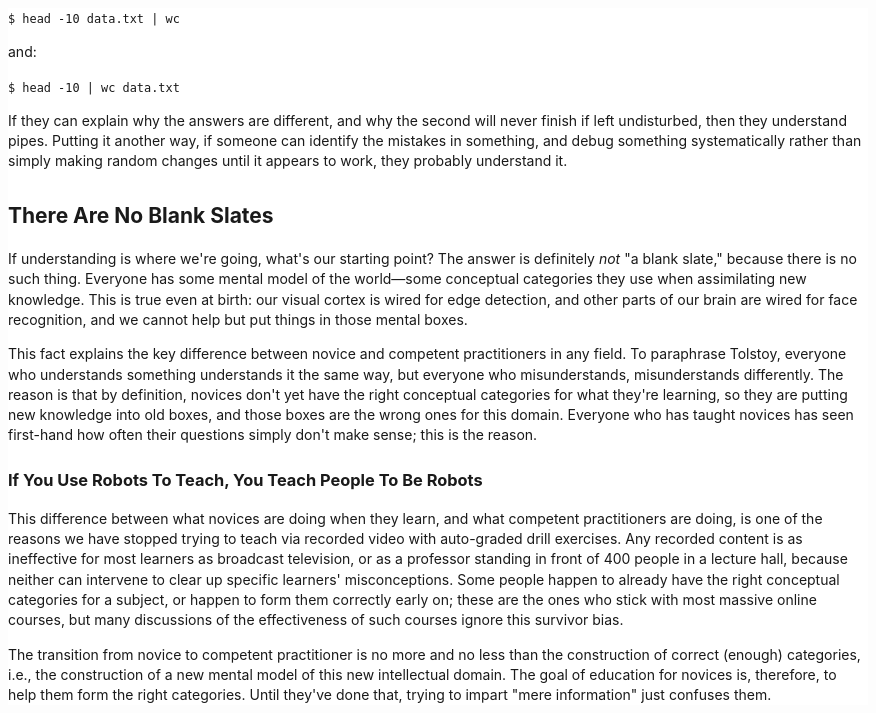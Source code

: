     $ head -10 data.txt | wc

and:

    $ head -10 | wc data.txt

If they can explain why the answers are different, and why the second
will never finish if left undisturbed, then they understand pipes.
Putting it another way, if someone can identify the mistakes in
something, and debug something systematically rather than simply making
random changes until it appears to work, they probably understand it.

There Are No Blank Slates
-------------------------

If understanding is where we're going, what's our starting point? The
answer is definitely *not* "a blank slate," because there is no such
thing. Everyone has some mental model of the world—some conceptual
categories they use when assimilating new knowledge. This is true even
at birth: our visual cortex is wired for edge detection, and other parts
of our brain are wired for face recognition, and we cannot help but put
things in those mental boxes.

This fact explains the key difference between novice and competent
practitioners in any field. To paraphrase Tolstoy, everyone who
understands something understands it the same way, but everyone who
misunderstands, misunderstands differently. The reason is that by
definition, novices don't yet have the right conceptual categories for
what they're learning, so they are putting new knowledge into old boxes,
and those boxes are the wrong ones for this domain. Everyone who has
taught novices has seen first-hand how often their questions simply
don't make sense; this is the reason.

### If You Use Robots To Teach, You Teach People To Be Robots

This difference between what novices are doing when they learn, and what
competent practitioners are doing, is one of the reasons we have stopped
trying to teach via recorded video with auto-graded drill exercises. Any
recorded content is as ineffective for most learners as broadcast
television, or as a professor standing in front of 400 people in a
lecture hall, because neither can intervene to clear up specific
learners' misconceptions. Some people happen to already have the right
conceptual categories for a subject, or happen to form them correctly
early on; these are the ones who stick with most massive online courses,
but many discussions of the effectiveness of such courses ignore this
survivor bias.

The transition from novice to competent practitioner is no more and no
less than the construction of correct (enough) categories, i.e., the
construction of a new mental model of this new intellectual domain. The
goal of education for novices is, therefore, to help them form the right
categories. Until they've done that, trying to impart "mere information"
just confuses them.
